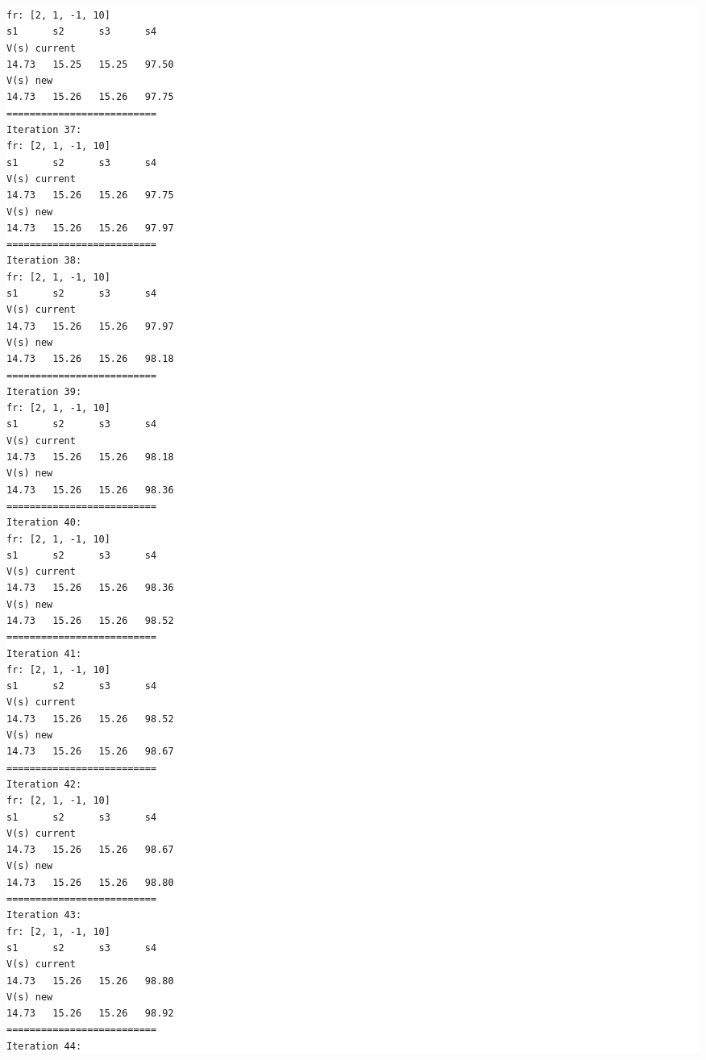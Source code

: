     fr: [2, 1, -1, 10]
    s1      s2      s3      s4
    V(s) current
    14.73   15.25   15.25   97.50
    V(s) new
    14.73   15.26   15.26   97.75
    ==========================
    Iteration 37:
    fr: [2, 1, -1, 10]
    s1      s2      s3      s4
    V(s) current
    14.73   15.26   15.26   97.75
    V(s) new
    14.73   15.26   15.26   97.97
    ==========================
    Iteration 38:
    fr: [2, 1, -1, 10]
    s1      s2      s3      s4
    V(s) current
    14.73   15.26   15.26   97.97
    V(s) new
    14.73   15.26   15.26   98.18
    ==========================
    Iteration 39:
    fr: [2, 1, -1, 10]
    s1      s2      s3      s4
    V(s) current
    14.73   15.26   15.26   98.18
    V(s) new
    14.73   15.26   15.26   98.36
    ==========================
    Iteration 40:
    fr: [2, 1, -1, 10]
    s1      s2      s3      s4
    V(s) current
    14.73   15.26   15.26   98.36
    V(s) new
    14.73   15.26   15.26   98.52
    ==========================
    Iteration 41:
    fr: [2, 1, -1, 10]
    s1      s2      s3      s4
    V(s) current
    14.73   15.26   15.26   98.52
    V(s) new
    14.73   15.26   15.26   98.67
    ==========================
    Iteration 42:
    fr: [2, 1, -1, 10]
    s1      s2      s3      s4
    V(s) current
    14.73   15.26   15.26   98.67
    V(s) new
    14.73   15.26   15.26   98.80
    ==========================
    Iteration 43:
    fr: [2, 1, -1, 10]
    s1      s2      s3      s4
    V(s) current
    14.73   15.26   15.26   98.80
    V(s) new
    14.73   15.26   15.26   98.92
    ==========================
    Iteration 44: